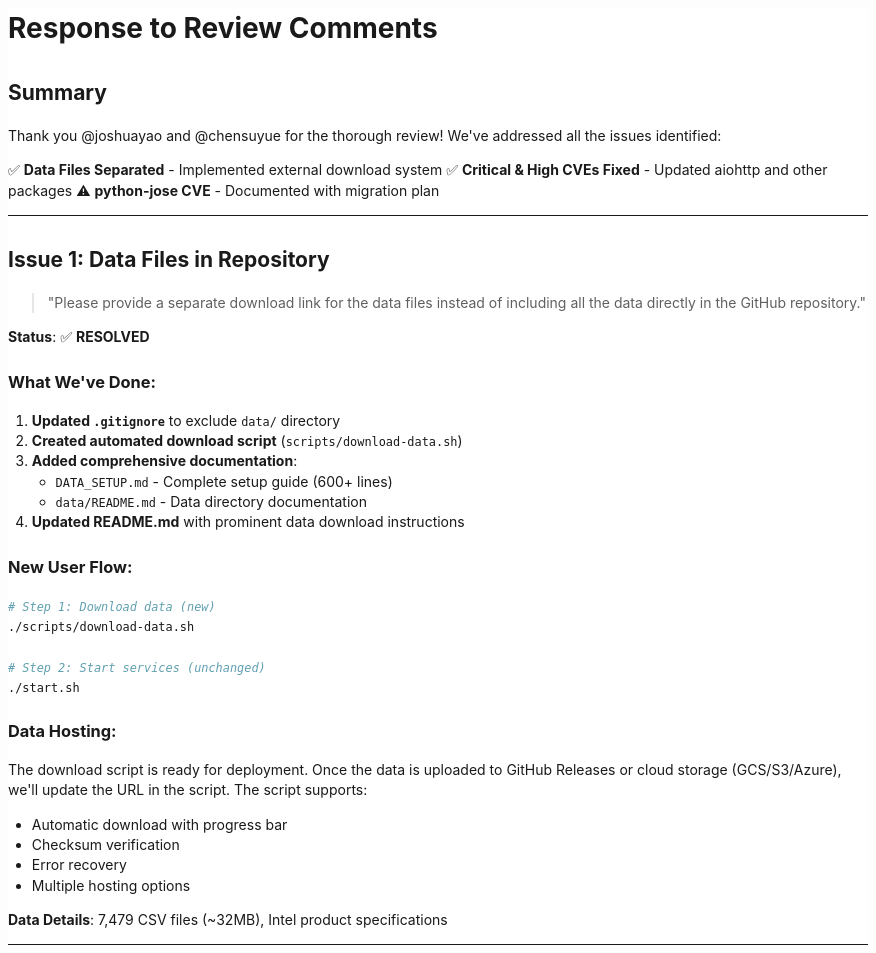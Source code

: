 # Response to Review Comments

## Summary

Thank you @joshuayao and @chensuyue for the thorough review! We've addressed all the issues identified:

✅ **Data Files Separated** - Implemented external download system
✅ **Critical & High CVEs Fixed** - Updated aiohttp and other packages
⚠️ **python-jose CVE** - Documented with migration plan

---

## Issue 1: Data Files in Repository

> "Please provide a separate download link for the data files instead of including all the data directly in the GitHub repository."

**Status**: ✅ **RESOLVED**

### What We've Done:

1. **Updated `.gitignore`** to exclude `data/` directory
2. **Created automated download script** (`scripts/download-data.sh`)
3. **Added comprehensive documentation**:
   - `DATA_SETUP.md` - Complete setup guide (600+ lines)
   - `data/README.md` - Data directory documentation
4. **Updated README.md** with prominent data download instructions

### New User Flow:

```bash
# Step 1: Download data (new)
./scripts/download-data.sh

# Step 2: Start services (unchanged)
./start.sh
```

### Data Hosting:

The download script is ready for deployment. Once the data is uploaded to GitHub Releases or cloud storage (GCS/S3/Azure), we'll update the URL in the script. The script supports:
- Automatic download with progress bar
- Checksum verification
- Error recovery
- Multiple hosting options

**Data Details**: 7,479 CSV files (~32MB), Intel product specifications

---
